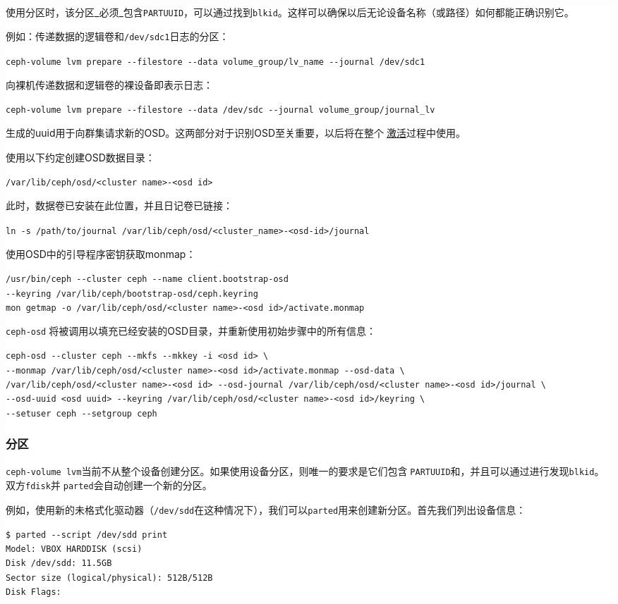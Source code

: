 使用分区时，该分区_必须_包含`PARTUUID`，可以通过找到`blkid`。这样可以确保以后无论设备名称（或路径）如何都能正确识别它。

例如：传递数据的逻辑卷和`/dev/sdc1`日志的分区：

```text
ceph-volume lvm prepare --filestore --data volume_group/lv_name --journal /dev/sdc1
```

向裸机传递数据和逻辑卷的裸设备即表示日志：

```text
ceph-volume lvm prepare --filestore --data /dev/sdc --journal volume_group/journal_lv
```

生成的uuid用于向群集请求新的OSD。这两部分对于识别OSD至关重要，以后将在整个 [激活](https://docs.ceph.com/docs/nautilus/ceph-volume/lvm/activate/#ceph-volume-lvm-activate)过程中使用。

使用以下约定创建OSD数据目录：

```text
/var/lib/ceph/osd/<cluster name>-<osd id>
```

此时，数据卷已安装在此位置，并且日记卷已链接：

```text
ln -s /path/to/journal /var/lib/ceph/osd/<cluster_name>-<osd-id>/journal
```

使用OSD中的引导程序密钥获取monmap：

```text
/usr/bin/ceph --cluster ceph --name client.bootstrap-osd
--keyring /var/lib/ceph/bootstrap-osd/ceph.keyring
mon getmap -o /var/lib/ceph/osd/<cluster name>-<osd id>/activate.monmap
```

`ceph-osd` 将被调用以填充已经安装的OSD目录，并重新使用初始步骤中的所有信息：

```text
ceph-osd --cluster ceph --mkfs --mkkey -i <osd id> \
--monmap /var/lib/ceph/osd/<cluster name>-<osd id>/activate.monmap --osd-data \
/var/lib/ceph/osd/<cluster name>-<osd id> --osd-journal /var/lib/ceph/osd/<cluster name>-<osd id>/journal \
--osd-uuid <osd uuid> --keyring /var/lib/ceph/osd/<cluster name>-<osd id>/keyring \
--setuser ceph --setgroup ceph
```

### 分区

`ceph-volume lvm`当前不从整个设备创建分区。如果使用设备分区，则唯一的要求是它们包含 `PARTUUID`和，并且可以通过进行发现`blkid`。双方`fdisk`并 `parted`会自动创建一个新的分区。

例如，使用新的未格式化驱动器（`/dev/sdd`在这种情况下），我们可以`parted`用来创建新分区。首先我们列出设备信息：

```text
$ parted --script /dev/sdd print
Model: VBOX HARDDISK (scsi)
Disk /dev/sdd: 11.5GB
Sector size (logical/physical): 512B/512B
Disk Flags:
```
